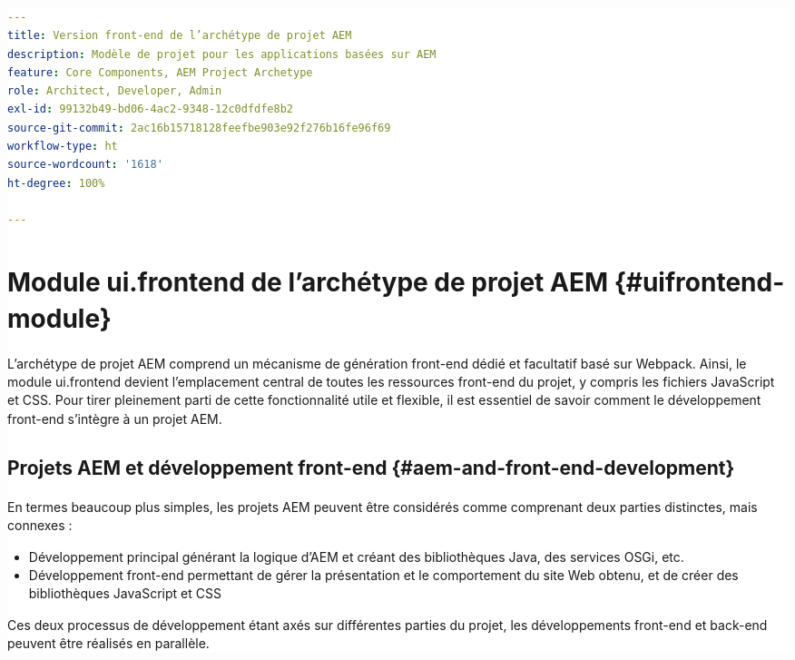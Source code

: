 ```yaml
---
title: Version front-end de l’archétype de projet AEM
description: Modèle de projet pour les applications basées sur AEM
feature: Core Components, AEM Project Archetype
role: Architect, Developer, Admin
exl-id: 99132b49-bd06-4ac2-9348-12c0dfdfe8b2
source-git-commit: 2ac16b15718128feefbe903e92f276b16fe96f69
workflow-type: ht
source-wordcount: '1618'
ht-degree: 100%

---
```


# Module ui.frontend de l’archétype de projet AEM {#uifrontend-module}

L’archétype de projet AEM comprend un mécanisme de génération front-end dédié et facultatif basé sur Webpack. Ainsi, le module ui.frontend devient l’emplacement central de toutes les ressources front-end du projet, y compris les fichiers JavaScript et CSS. Pour tirer pleinement parti de cette fonctionnalité utile et flexible, il est essentiel de savoir comment le développement front-end s’intègre à un projet AEM.

## Projets AEM et développement front-end {#aem-and-front-end-development}

En termes beaucoup plus simples, les projets AEM peuvent être considérés comme comprenant deux parties distinctes, mais connexes :

* Développement principal générant la logique d’AEM et créant des bibliothèques Java, des services OSGi, etc.
* Développement front-end permettant de gérer la présentation et le comportement du site Web obtenu, et de créer des bibliothèques JavaScript et CSS

Ces deux processus de développement étant axés sur différentes parties du projet, les développements front-end et back-end peuvent être réalisés en parallèle.
